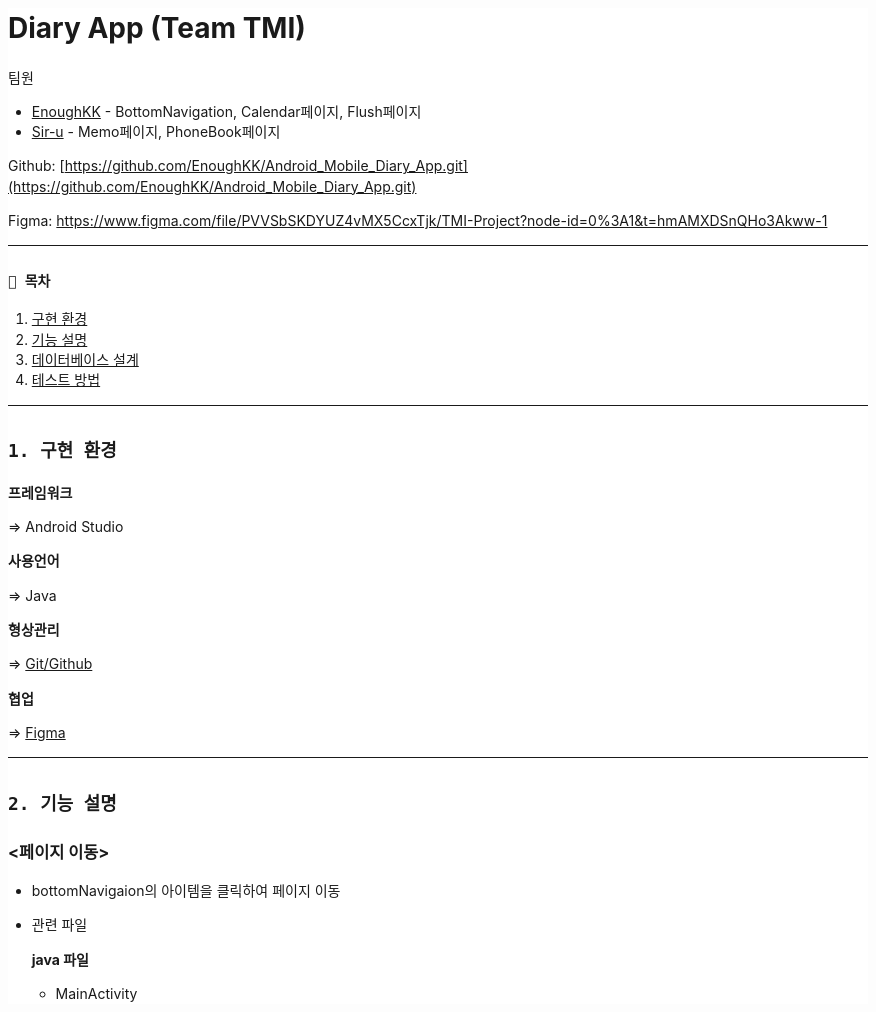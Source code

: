 # Diary App (Team TMI)

팀원

- [EnoughKK](https://github.com/EnoughKK) - BottomNavigation, Calendar페이지, Flush페이지
- [Sir-u](https://github.com/Sir-u) - Memo페이지, PhoneBook페이지

Github: [https://github.com/EnoughKK/Android_Mobile_Diary_App.git](https://github.com/EnoughKK/Android_Mobile_Diary_App.git)

Figma: https://www.figma.com/file/PVVSbSKDYUZ4vMX5CcxTjk/TMI-Project?node-id=0%3A1&t=hmAMXDSnQHo3Akww-1

------

### `📌 목차`

1. [구현 환경](https://www.notion.so/Diary-App-Team-TMI-c40c4882bda94bc099207c3174c6177c)
2. [기능 설명](https://www.notion.so/Diary-App-Team-TMI-c40c4882bda94bc099207c3174c6177c)
3. [데이터베이스 설계](https://www.notion.so/Diary-App-Team-TMI-c40c4882bda94bc099207c3174c6177c)
4. [테스트 방법](https://www.notion.so/Diary-App-Team-TMI-c40c4882bda94bc099207c3174c6177c)

---
## `1. 구현 환경`

**프레임워크**

⇒ Android Studio

**사용언어**

⇒ Java

**형상관리**

⇒ [Git/Github](https://github.com/Sir-u/Android_Mobile_Diary_App)

**협업**

⇒ [Figma](https://www.figma.com/file/PVVSbSKDYUZ4vMX5CcxTjk/TMI-Project?node-id=0%3A1&t=hmAMXDSnQHo3Akww-1)

---

## `2. 기능 설명`

### **<페이지 이동>**

- bottomNavigaion의 아이템을 클릭하여 페이지 이동

- 관련 파일
    
    **java 파일**
    
    - MainActivity
    